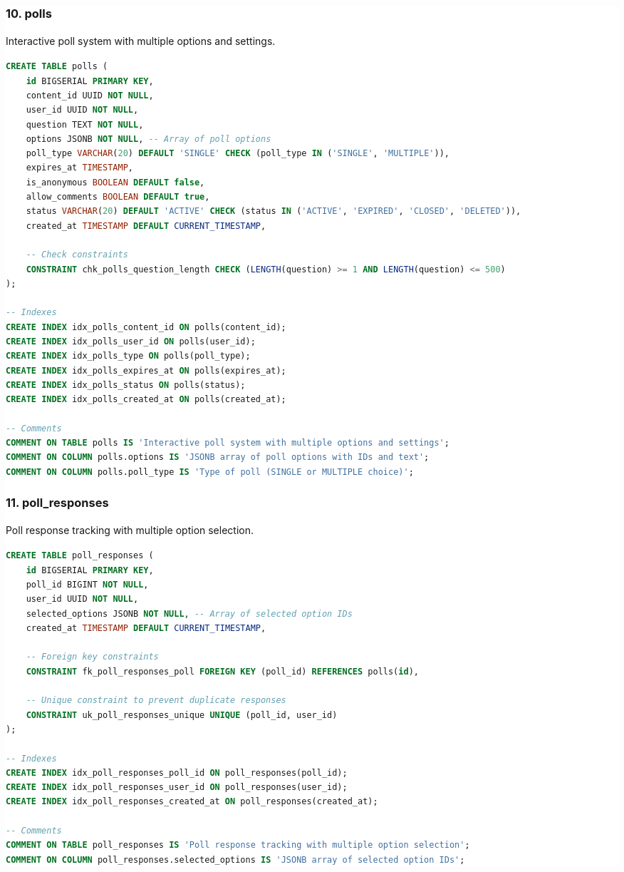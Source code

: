 ### **10. polls**

Interactive poll system with multiple options and settings.

```sql
CREATE TABLE polls (
    id BIGSERIAL PRIMARY KEY,
    content_id UUID NOT NULL,
    user_id UUID NOT NULL,
    question TEXT NOT NULL,
    options JSONB NOT NULL, -- Array of poll options
    poll_type VARCHAR(20) DEFAULT 'SINGLE' CHECK (poll_type IN ('SINGLE', 'MULTIPLE')),
    expires_at TIMESTAMP,
    is_anonymous BOOLEAN DEFAULT false,
    allow_comments BOOLEAN DEFAULT true,
    status VARCHAR(20) DEFAULT 'ACTIVE' CHECK (status IN ('ACTIVE', 'EXPIRED', 'CLOSED', 'DELETED')),
    created_at TIMESTAMP DEFAULT CURRENT_TIMESTAMP,
    
    -- Check constraints
    CONSTRAINT chk_polls_question_length CHECK (LENGTH(question) >= 1 AND LENGTH(question) <= 500)
);

-- Indexes
CREATE INDEX idx_polls_content_id ON polls(content_id);
CREATE INDEX idx_polls_user_id ON polls(user_id);
CREATE INDEX idx_polls_type ON polls(poll_type);
CREATE INDEX idx_polls_expires_at ON polls(expires_at);
CREATE INDEX idx_polls_status ON polls(status);
CREATE INDEX idx_polls_created_at ON polls(created_at);

-- Comments
COMMENT ON TABLE polls IS 'Interactive poll system with multiple options and settings';
COMMENT ON COLUMN polls.options IS 'JSONB array of poll options with IDs and text';
COMMENT ON COLUMN polls.poll_type IS 'Type of poll (SINGLE or MULTIPLE choice)';
```

### **11. poll_responses**

Poll response tracking with multiple option selection.

```sql
CREATE TABLE poll_responses (
    id BIGSERIAL PRIMARY KEY,
    poll_id BIGINT NOT NULL,
    user_id UUID NOT NULL,
    selected_options JSONB NOT NULL, -- Array of selected option IDs
    created_at TIMESTAMP DEFAULT CURRENT_TIMESTAMP,
    
    -- Foreign key constraints
    CONSTRAINT fk_poll_responses_poll FOREIGN KEY (poll_id) REFERENCES polls(id),
    
    -- Unique constraint to prevent duplicate responses
    CONSTRAINT uk_poll_responses_unique UNIQUE (poll_id, user_id)
);

-- Indexes
CREATE INDEX idx_poll_responses_poll_id ON poll_responses(poll_id);
CREATE INDEX idx_poll_responses_user_id ON poll_responses(user_id);
CREATE INDEX idx_poll_responses_created_at ON poll_responses(created_at);

-- Comments
COMMENT ON TABLE poll_responses IS 'Poll response tracking with multiple option selection';
COMMENT ON COLUMN poll_responses.selected_options IS 'JSONB array of selected option IDs';
```
